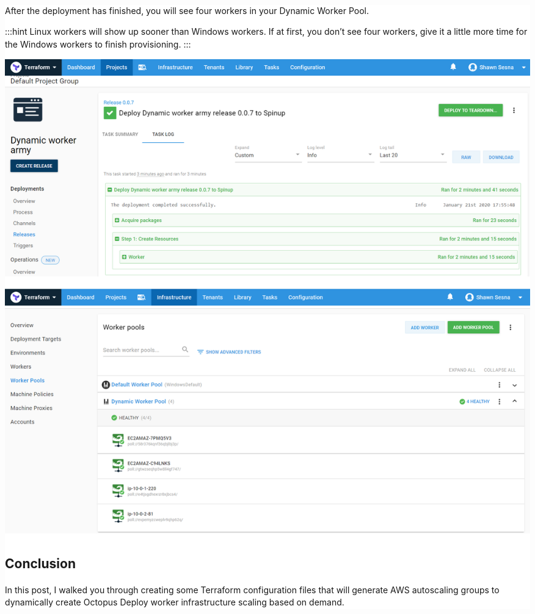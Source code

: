 After the deployment has finished, you will see four workers in your Dynamic Worker Pool.

:::hint
Linux workers will show up sooner than Windows workers.  If at first, you don’t see four workers, give it a little more time for the Windows workers to finish provisioning.
:::

![](octopus-project-deployment.png)

![](octopus-workers.png)

## Conclusion
In this post, I walked you through creating some Terraform configuration files that will generate AWS autoscaling groups to dynamically create Octopus Deploy worker infrastructure scaling based on demand.
